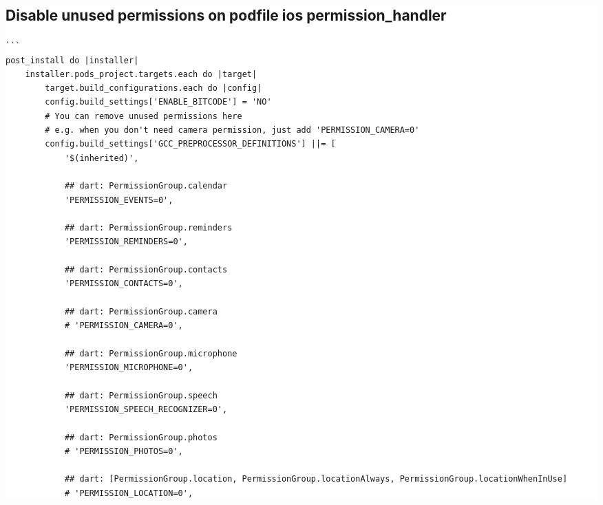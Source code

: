 ## Disable unused permissions on podfile ios **permission_handler**
  
    ```
    post_install do |installer|
        installer.pods_project.targets.each do |target|
            target.build_configurations.each do |config|
            config.build_settings['ENABLE_BITCODE'] = 'NO'
            # You can remove unused permissions here
            # e.g. when you don't need camera permission, just add 'PERMISSION_CAMERA=0'
            config.build_settings['GCC_PREPROCESSOR_DEFINITIONS'] ||= [
                '$(inherited)',

                ## dart: PermissionGroup.calendar
                'PERMISSION_EVENTS=0',

                ## dart: PermissionGroup.reminders
                'PERMISSION_REMINDERS=0',

                ## dart: PermissionGroup.contacts
                'PERMISSION_CONTACTS=0',

                ## dart: PermissionGroup.camera
                # 'PERMISSION_CAMERA=0',

                ## dart: PermissionGroup.microphone
                'PERMISSION_MICROPHONE=0',

                ## dart: PermissionGroup.speech
                'PERMISSION_SPEECH_RECOGNIZER=0',

                ## dart: PermissionGroup.photos
                # 'PERMISSION_PHOTOS=0',

                ## dart: [PermissionGroup.location, PermissionGroup.locationAlways, PermissionGroup.locationWhenInUse]
                # 'PERMISSION_LOCATION=0',
            